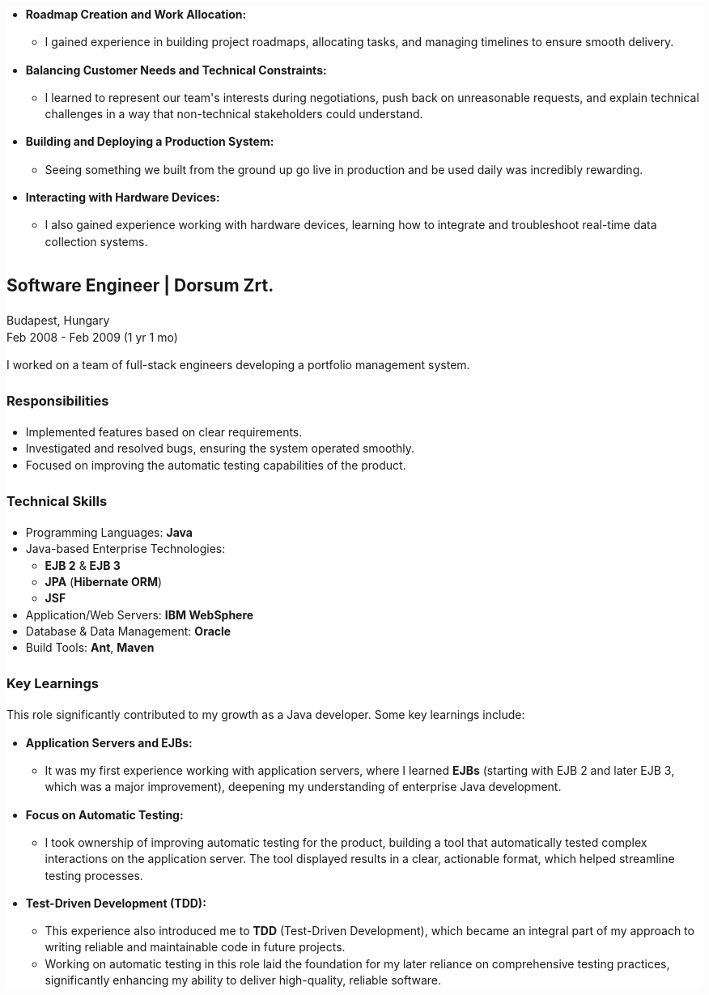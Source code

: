 - **Roadmap Creation and Work Allocation:**
  - I gained experience in building project roadmaps, allocating tasks, and managing timelines to ensure smooth delivery.

- **Balancing Customer Needs and Technical Constraints:**
  - I learned to represent our team's interests during negotiations, push back on unreasonable requests, and explain technical challenges in a way that non-technical stakeholders could understand.

- **Building and Deploying a Production System:**
  - Seeing something we built from the ground up go live in production and be used daily was incredibly rewarding.

- **Interacting with Hardware Devices:**
  - I also gained experience working with hardware devices, learning how to integrate and troubleshoot real-time data collection systems.

## Software Engineer | Dorsum Zrt.
Budapest, Hungary  
Feb 2008 - Feb 2009 (1 yr 1 mo)

I worked on a team of full-stack engineers developing a portfolio management system.

### Responsibilities
- Implemented features based on clear requirements.
- Investigated and resolved bugs, ensuring the system operated smoothly.
- Focused on improving the automatic testing capabilities of the product.

### Technical Skills
- Programming Languages: **Java**
- Java-based Enterprise Technologies:
  - **EJB 2** & **EJB 3**
  - **JPA** (**Hibernate ORM**)
  - **JSF**
- Application/Web Servers: **IBM WebSphere**
- Database & Data Management: **Oracle**
- Build Tools: **Ant**, **Maven**

### Key Learnings
This role significantly contributed to my growth as a Java developer. Some key learnings include:

- **Application Servers and EJBs:**
  - It was my first experience working with application servers, where I learned **EJBs** (starting with EJB 2 and later EJB 3, which was a major improvement), deepening my understanding of enterprise Java development.

- **Focus on Automatic Testing:**
  - I took ownership of improving automatic testing for the product, building a tool that automatically tested complex interactions on the application server. The tool displayed results in a clear, actionable format, which helped streamline testing processes.
  
- **Test-Driven Development (TDD):**
  - This experience also introduced me to **TDD** (Test-Driven Development), which became an integral part of my approach to writing reliable and maintainable code in future projects.
  - Working on automatic testing in this role laid the foundation for my later reliance on comprehensive testing practices, significantly enhancing my ability to deliver high-quality, reliable software.
